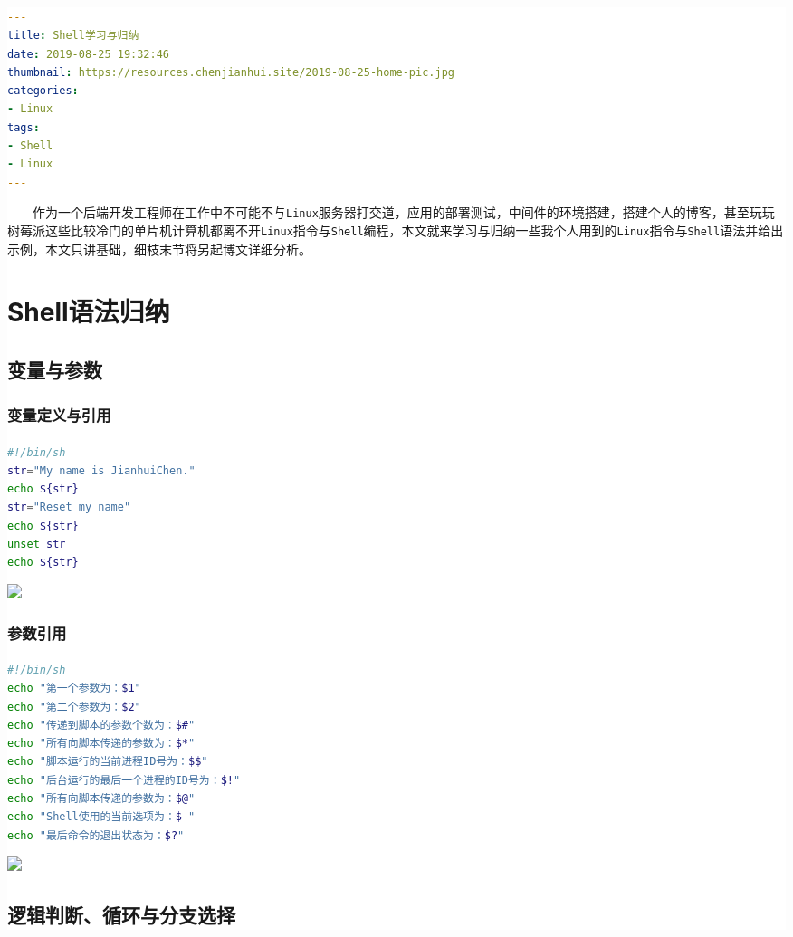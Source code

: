 ```yaml
---
title: Shell学习与归纳
date: 2019-08-25 19:32:46
thumbnail: https://resources.chenjianhui.site/2019-08-25-home-pic.jpg
categories: 
- Linux
tags: 
- Shell
- Linux
---
```


&emsp;&emsp;作为一个后端开发工程师在工作中不可能不与`Linux`服务器打交道，应用的部署测试，中间件的环境搭建，搭建个人的博客，甚至玩玩树莓派这些比较冷门的单片机计算机都离不开`Linux`指令与`Shell`编程，本文就来学习与归纳一些我个人用到的`Linux`指令与`Shell`语法并给出示例，本文只讲基础，细枝末节将另起博文详细分析。



# Shell语法归纳

## 变量与参数

### 变量定义与引用
```bash
#!/bin/sh
str="My name is JianhuiChen."
echo ${str}
str="Reset my name"
echo ${str}
unset str
echo ${str}
```
![](https://resources.chenjianhui.site/2019-08-25-shell-exec-result-0.png)

### 参数引用
```bash
#!/bin/sh
echo "第一个参数为：$1"
echo "第二个参数为：$2"
echo "传递到脚本的参数个数为：$#"
echo "所有向脚本传递的参数为：$*"
echo "脚本运行的当前进程ID号为：$$"
echo "后台运行的最后一个进程的ID号为：$!"
echo "所有向脚本传递的参数为：$@"
echo "Shell使用的当前选项为：$-"
echo "最后命令的退出状态为：$?"
```
![](https://resources.chenjianhui.site/2019-08-25-shell-exec-result-1.png)

## 逻辑判断、循环与分支选择

